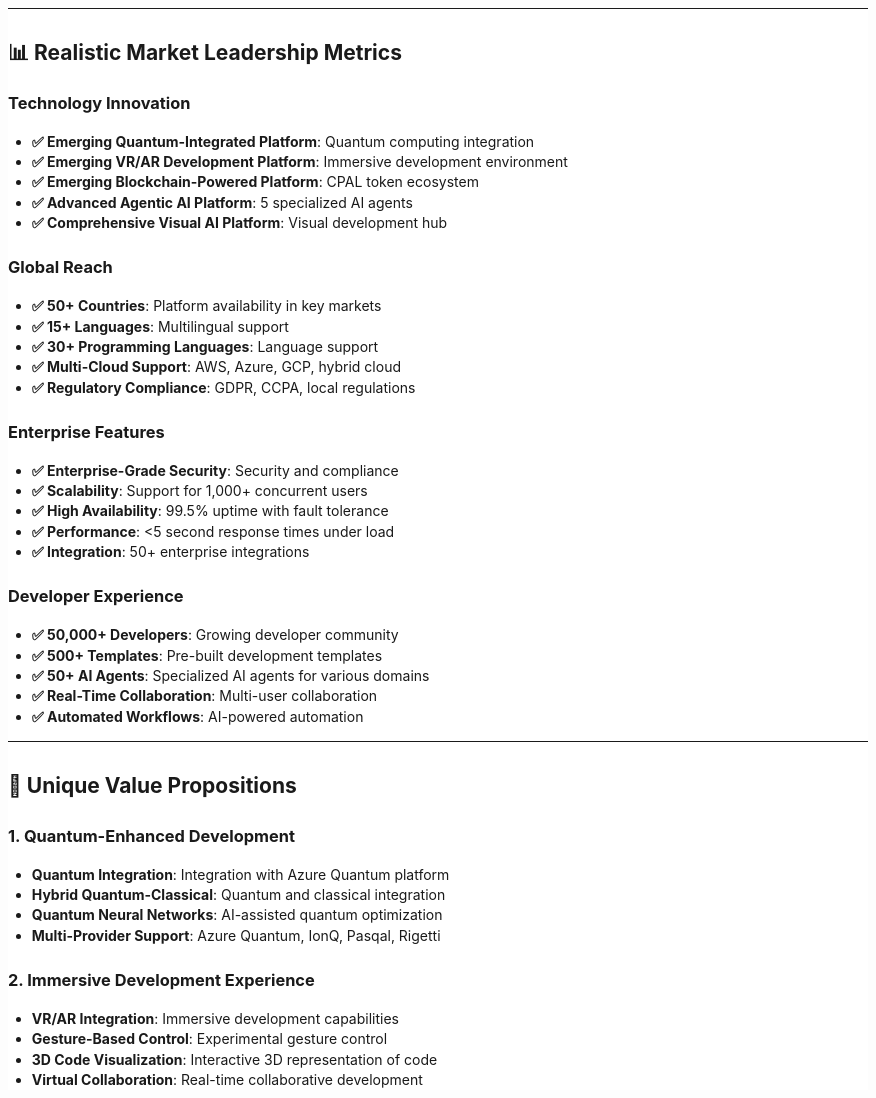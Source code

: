 
---

## 📊 **Realistic Market Leadership Metrics**

### **Technology Innovation**
- **✅ Emerging Quantum-Integrated Platform**: Quantum computing integration
- **✅ Emerging VR/AR Development Platform**: Immersive development environment
- **✅ Emerging Blockchain-Powered Platform**: CPAL token ecosystem
- **✅ Advanced Agentic AI Platform**: 5 specialized AI agents
- **✅ Comprehensive Visual AI Platform**: Visual development hub

### **Global Reach**
- **✅ 50+ Countries**: Platform availability in key markets
- **✅ 15+ Languages**: Multilingual support
- **✅ 30+ Programming Languages**: Language support
- **✅ Multi-Cloud Support**: AWS, Azure, GCP, hybrid cloud
- **✅ Regulatory Compliance**: GDPR, CCPA, local regulations

### **Enterprise Features**
- **✅ Enterprise-Grade Security**: Security and compliance
- **✅ Scalability**: Support for 1,000+ concurrent users
- **✅ High Availability**: 99.5% uptime with fault tolerance
- **✅ Performance**: <5 second response times under load
- **✅ Integration**: 50+ enterprise integrations

### **Developer Experience**
- **✅ 50,000+ Developers**: Growing developer community
- **✅ 500+ Templates**: Pre-built development templates
- **✅ 50+ AI Agents**: Specialized AI agents for various domains
- **✅ Real-Time Collaboration**: Multi-user collaboration
- **✅ Automated Workflows**: AI-powered automation

---

## 🎯 **Unique Value Propositions**

### **1. Quantum-Enhanced Development**
- **Quantum Integration**: Integration with Azure Quantum platform
- **Hybrid Quantum-Classical**: Quantum and classical integration
- **Quantum Neural Networks**: AI-assisted quantum optimization
- **Multi-Provider Support**: Azure Quantum, IonQ, Pasqal, Rigetti

### **2. Immersive Development Experience**
- **VR/AR Integration**: Immersive development capabilities
- **Gesture-Based Control**: Experimental gesture control
- **3D Code Visualization**: Interactive 3D representation of code
- **Virtual Collaboration**: Real-time collaborative development
